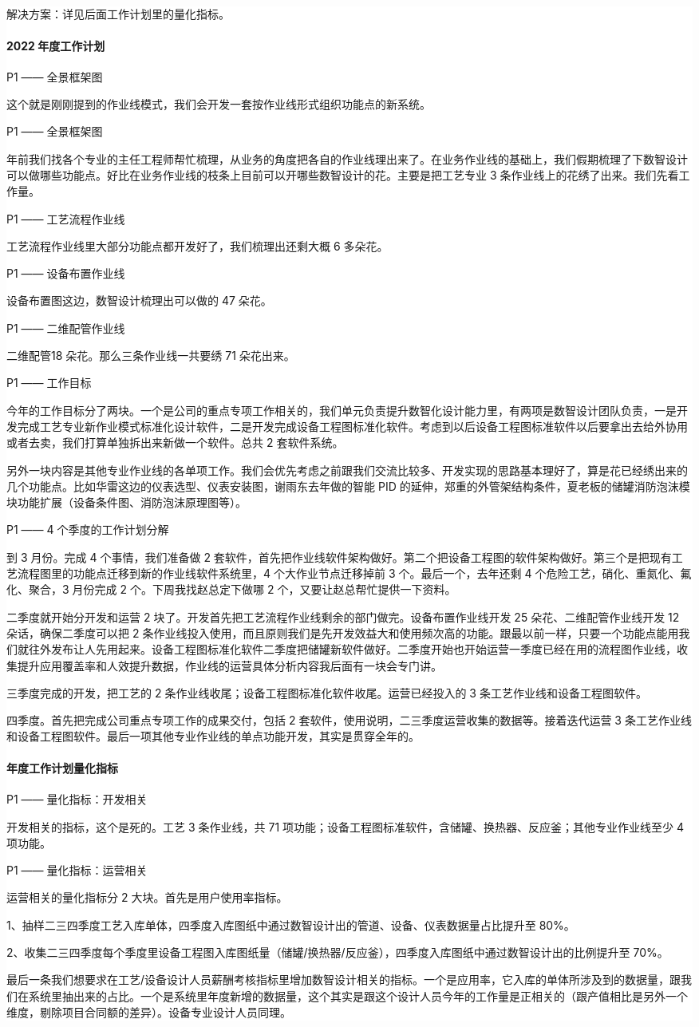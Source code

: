 解决方案：详见后面工作计划里的量化指标。

#### 2022 年度工作计划

P1 —— 全景框架图

这个就是刚刚提到的作业线模式，我们会开发一套按作业线形式组织功能点的新系统。

P1 —— 全景框架图

年前我们找各个专业的主任工程师帮忙梳理，从业务的角度把各自的作业线理出来了。在业务作业线的基础上，我们假期梳理了下数智设计可以做哪些功能点。好比在业务作业线的枝条上目前可以开哪些数智设计的花。主要是把工艺专业 3 条作业线上的花绣了出来。我们先看工作量。

P1 —— 工艺流程作业线

工艺流程作业线里大部分功能点都开发好了，我们梳理出还剩大概 6 多朵花。

P1 —— 设备布置作业线

设备布置图这边，数智设计梳理出可以做的 47 朵花。

P1 —— 二维配管作业线

二维配管18 朵花。那么三条作业线一共要绣 71 朵花出来。

P1 —— 工作目标

今年的工作目标分了两块。一个是公司的重点专项工作相关的，我们单元负责提升数智化设计能力里，有两项是数智设计团队负责，一是开发完成工艺专业新作业模式标准化设计软件，二是开发完成设备工程图标准化软件。考虑到以后设备工程图标准软件以后要拿出去给外协用或者去卖，我们打算单独拆出来新做一个软件。总共 2 套软件系统。

另外一块内容是其他专业作业线的各单项工作。我们会优先考虑之前跟我们交流比较多、开发实现的思路基本理好了，算是花已经绣出来的几个功能点。比如华雷这边的仪表选型、仪表安装图，谢雨东去年做的智能 PID 的延伸，郑重的外管架结构条件，夏老板的储罐消防泡沫模块功能扩展（设备条件图、消防泡沫原理图等）。

P1 —— 4 个季度的工作计划分解

到 3 月份。完成 4 个事情，我们准备做 2 套软件，首先把作业线软件架构做好。第二个把设备工程图的软件架构做好。第三个是把现有工艺流程图里的功能点迁移到新的作业线软件系统里，4 个大作业节点迁移掉前 3 个。最后一个，去年还剩 4 个危险工艺，硝化、重氮化、氟化、聚合，3 月份完成 2 个。下周我找赵总定下做哪 2 个，又要让赵总帮忙提供一下资料。

二季度就开始分开发和运营 2 块了。开发首先把工艺流程作业线剩余的部门做完。设备布置作业线开发 25 朵花、二维配管作业线开发 12 朵话，确保二季度可以把 2 条作业线投入使用，而且原则我们是先开发效益大和使用频次高的功能。跟最以前一样，只要一个功能点能用我们就往外发布让人先用起来。设备工程图标准化软件二季度把储罐新软件做好。二季度开始也开始运营一季度已经在用的流程图作业线，收集提升应用覆盖率和人效提升数据，作业线的运营具体分析内容我后面有一块会专门讲。

三季度完成的开发，把工艺的 2 条作业线收尾；设备工程图标准化软件收尾。运营已经投入的 3 条工艺作业线和设备工程图软件。

四季度。首先把完成公司重点专项工作的成果交付，包括 2 套软件，使用说明，二三季度运营收集的数据等。接着迭代运营 3 条工艺作业线和设备工程图软件。最后一项其他专业作业线的单点功能开发，其实是贯穿全年的。

#### 年度工作计划量化指标

P1 —— 量化指标：开发相关

开发相关的指标，这个是死的。工艺 3 条作业线，共 71 项功能；设备工程图标准软件，含储罐、换热器、反应釜；其他专业作业线至少 4 项功能。

P1 —— 量化指标：运营相关

运营相关的量化指标分 2 大块。首先是用户使用率指标。

1、抽样二三四季度工艺入库单体，四季度入库图纸中通过数智设计出的管道、设备、仪表数据量占比提升至 80%。

2、收集二三四季度每个季度里设备工程图入库图纸量（储罐/换热器/反应釜），四季度入库图纸中通过数智设计出的比例提升至 70%。

最后一条我们想要求在工艺/设备设计人员薪酬考核指标里增加数智设计相关的指标。一个是应用率，它入库的单体所涉及到的数据量，跟我们在系统里抽出来的占比。一个是系统里年度新增的数据量，这个其实是跟这个设计人员今年的工作量是正相关的（跟产值相比是另外一个维度，剔除项目合同额的差异）。设备专业设计人员同理。
